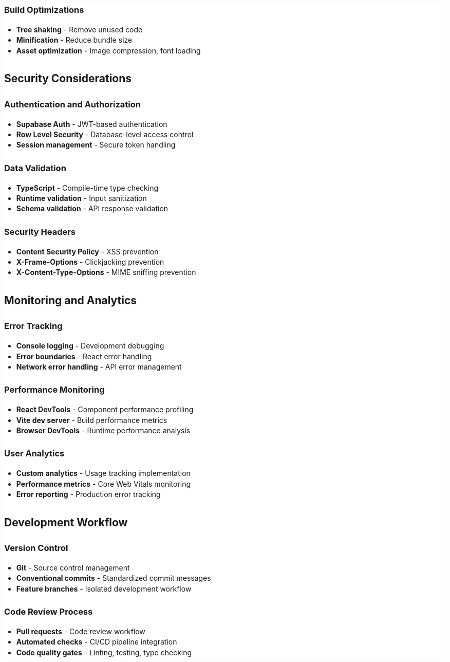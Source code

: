 ### Build Optimizations
- **Tree shaking** - Remove unused code
- **Minification** - Reduce bundle size
- **Asset optimization** - Image compression, font loading

## Security Considerations

### Authentication and Authorization
- **Supabase Auth** - JWT-based authentication
- **Row Level Security** - Database-level access control
- **Session management** - Secure token handling

### Data Validation
- **TypeScript** - Compile-time type checking
- **Runtime validation** - Input sanitization
- **Schema validation** - API response validation

### Security Headers
- **Content Security Policy** - XSS prevention
- **X-Frame-Options** - Clickjacking prevention
- **X-Content-Type-Options** - MIME sniffing prevention

## Monitoring and Analytics

### Error Tracking
- **Console logging** - Development debugging
- **Error boundaries** - React error handling
- **Network error handling** - API error management

### Performance Monitoring
- **React DevTools** - Component performance profiling
- **Vite dev server** - Build performance metrics
- **Browser DevTools** - Runtime performance analysis

### User Analytics
- **Custom analytics** - Usage tracking implementation
- **Performance metrics** - Core Web Vitals monitoring
- **Error reporting** - Production error tracking

## Development Workflow

### Version Control
- **Git** - Source control management
- **Conventional commits** - Standardized commit messages
- **Feature branches** - Isolated development workflow

### Code Review Process
- **Pull requests** - Code review workflow
- **Automated checks** - CI/CD pipeline integration
- **Code quality gates** - Linting, testing, type checking
